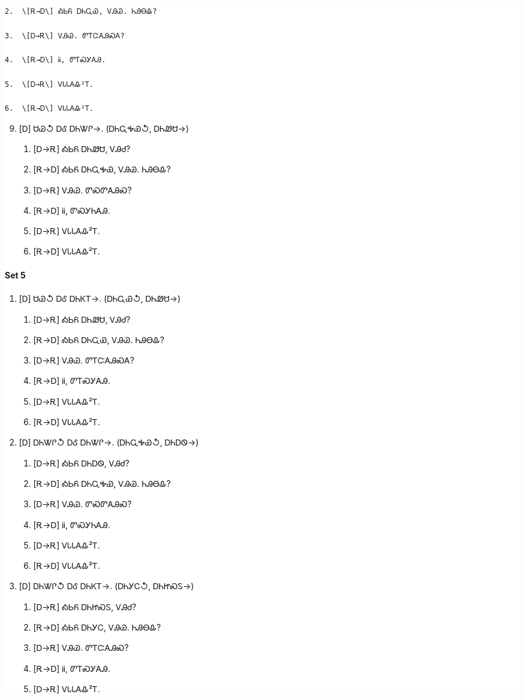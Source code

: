     2.  \[Ꭱ→Ꭰ\] ᎣᏏᏲ ᎠᏂᏩᏯ, ᏙᎯᏊ. ᏂᎯᎾᎲ?
    
    3.  \[Ꭰ→Ꭱ\] ᏙᎯᏊ. ᏛᎢᏨᎪᎯᏍᎪ?
    
    4.  \[Ꭱ→Ꭰ\] ᎥᎥ, ᏛᎢᏍᎩᎪᎯ.
    
    5.  \[Ꭰ→Ꭱ\] ᏙᏓᏓᎪᎲ²Ꭲ.
    
    6.  \[Ꭱ→Ꭰ\] ᏙᏓᏓᎪᎲ²Ꭲ.

9.  \[Ꭰ\] ᏌᏊ↺ ᎠᎴ ᎠᏂᏔᎵ→. (ᎠᏂᏩᎭᏯ↺, ᎠᏂᏪᏌ→)
    
    1.  \[Ꭰ→Ꭱ\] ᎣᏏᏲ ᎠᏂᏪᏌ, ᏙᎯᏧ?
    
    2.  \[Ꭱ→Ꭰ\] ᎣᏏᏲ ᎠᏂᏩᎭᏯ, ᏙᎯᏊ. ᏂᎯᎾᎲ?
    
    3.  \[Ꭰ→Ꭱ\] ᏙᎯᏊ. ᏛᏍᏛᎪᎯᏍ?
    
    4.  \[Ꭱ→Ꭰ\] ᎥᎥ, ᏛᏍᎩᏂᎪᎯ.
    
    5.  \[Ꭰ→Ꭱ\] ᏙᏓᏓᎪᎲ²Ꭲ.
    
    6.  \[Ꭱ→Ꭰ\] ᏙᏓᏓᎪᎲ²Ꭲ.

#### Set 5

1.  \[Ꭰ\] ᏌᏊ↺ ᎠᎴ ᎠᏂᏦᎢ→. (ᎠᏂᏩᏯ↺, ᎠᏂᏪᏌ→)
    
    1.  \[Ꭰ→Ꭱ\] ᎣᏏᏲ ᎠᏂᏪᏌ, ᏙᎯᏧ?
    
    2.  \[Ꭱ→Ꭰ\] ᎣᏏᏲ ᎠᏂᏩᏯ, ᏙᎯᏊ. ᏂᎯᎾᎲ?
    
    3.  \[Ꭰ→Ꭱ\] ᏙᎯᏊ. ᏛᎢᏨᎪᎯᏍᎪ?
    
    4.  \[Ꭱ→Ꭰ\] ᎥᎥ, ᏛᎢᏍᎩᎪᎯ.
    
    5.  \[Ꭰ→Ꭱ\] ᏙᏓᏓᎪᎲ²Ꭲ.
    
    6.  \[Ꭱ→Ꭰ\] ᏙᏓᏓᎪᎲ²Ꭲ.

2.  \[Ꭰ\] ᎠᏂᏔᎵ↺ ᎠᎴ ᎠᏂᏔᎵ→. (ᎠᏂᏩᎭᏯ↺, ᎠᏂᎠᏫ→)
    
    1.  \[Ꭰ→Ꭱ\] ᎣᏏᏲ ᎠᏂᎠᏫ, ᏙᎯᏧ?
    
    2.  \[Ꭱ→Ꭰ\] ᎣᏏᏲ ᎠᏂᏩᎭᏯ, ᏙᎯᏊ. ᏂᎯᎾᎲ?
    
    3.  \[Ꭰ→Ꭱ\] ᏙᎯᏊ. ᏛᏍᏛᎪᎯᏍ?
    
    4.  \[Ꭱ→Ꭰ\] ᎥᎥ, ᏛᏍᎩᏂᎪᎯ.
    
    5.  \[Ꭰ→Ꭱ\] ᏙᏓᏓᎪᎲ²Ꭲ.
    
    6.  \[Ꭱ→Ꭰ\] ᏙᏓᏓᎪᎲ²Ꭲ.

3.  \[Ꭰ\] ᎠᏂᏔᎵ↺ ᎠᎴ ᎠᏂᏦᎢ→. (ᎠᏂᎩᏟ↺, ᎠᏂᏥᏍᏚ→)
    
    1.  \[Ꭰ→Ꭱ\] ᎣᏏᏲ ᎠᏂᏥᏍᏚ, ᏙᎯᏧ?
    
    2.  \[Ꭱ→Ꭰ\] ᎣᏏᏲ ᎠᏂᎩᏟ, ᏙᎯᏊ. ᏂᎯᎾᎲ?
    
    3.  \[Ꭰ→Ꭱ\] ᏙᎯᏊ. ᏛᎢᏨᎪᎯᏍ?
    
    4.  \[Ꭱ→Ꭰ\] ᎥᎥ, ᏛᎢᏍᎩᎪᎯ.
    
    5.  \[Ꭰ→Ꭱ\] ᏙᏓᏓᎪᎲ²Ꭲ.
    